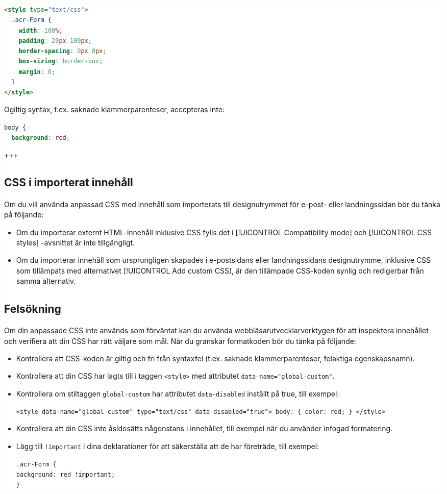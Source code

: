 ```html
<style type="text/css">
  .acr-Form {
    width: 100%;
    padding: 20px 100px;
    border-spacing: 0px 8px;
    box-sizing: border-box;
    margin: 0;
  }
</style>
```

Ogiltig syntax, t.ex. saknade klammerparenteser, accepteras inte:

```css
body {
  background: red;
```

+++

## CSS i importerat innehåll

Om du vill använda anpassad CSS med innehåll som importerats till designutrymmet för e-post- eller landningssidan bör du tänka på följande:

* Om du importerar externt HTML-innehåll inklusive CSS fylls det i [!UICONTROL Compatibility mode] och [!UICONTROL CSS styles] -avsnittet är inte tillgängligt.

* Om du importerar innehåll som ursprungligen skapades i e-postsidans eller landningssidans designutrymme, inklusive CSS som tillämpats med alternativet [!UICONTROL Add custom CSS], är den tillämpade CSS-koden synlig och redigerbar från samma alternativ.

## Felsökning

Om din anpassade CSS inte används som förväntat kan du använda webbläsarutvecklarverktygen för att inspektera innehållet och verifiera att din CSS har rätt väljare som mål. När du granskar formatkoden bör du tänka på följande:

* Kontrollera att CSS-koden är giltig och fri från syntaxfel (t.ex. saknade klammerparenteser, felaktiga egenskapsnamn).

* Kontrollera att din CSS har lagts till i taggen `<style>` med attributet `data-name="global-custom"`.

* Kontrollera om stiltaggen `global-custom` har attributet `data-disabled` inställt på true, till exempel:

  `<style data-name="global-custom" type="text/css" data-disabled="true"> body: { color: red; } </style>`

* Kontrollera att din CSS inte åsidosätts någonstans i innehållet, till exempel när du använder infogad formatering.

* Lägg till `!important` i dina deklarationer för att säkerställa att de har företräde, till exempel:

  ```
  .acr-Form {
  background: red !important;
  }
  ```
